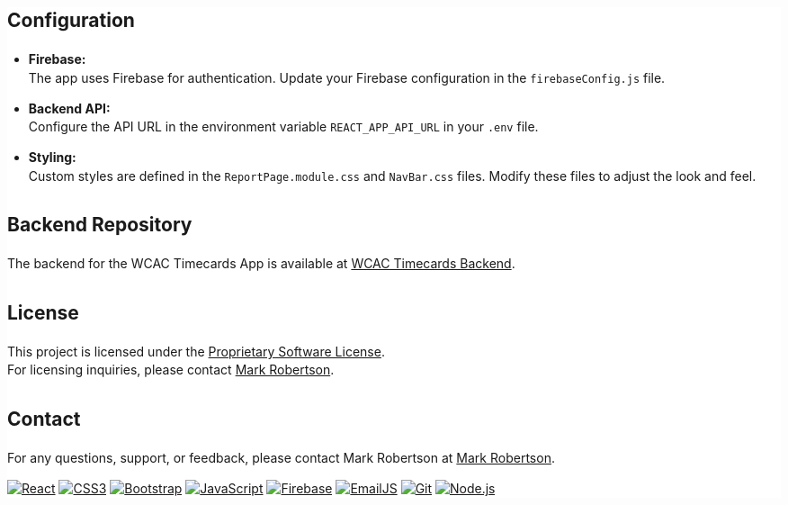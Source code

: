 ## Configuration

- **Firebase:**  
  The app uses Firebase for authentication. Update your Firebase configuration in the `firebaseConfig.js` file.

- **Backend API:**  
  Configure the API URL in the environment variable `REACT_APP_API_URL` in your `.env` file.

- **Styling:**  
  Custom styles are defined in the `ReportPage.module.css` and `NavBar.css` files. Modify these files to adjust the look and feel.

## Backend Repository

The backend for the WCAC Timecards App is available at [WCAC Timecards Backend](https://github.com/MarkRobertson67/wcac_timecards_backend).

## License

This project is licensed under the [Proprietary Software License](./LICENSE.txt).  
For licensing inquiries, please contact [Mark Robertson](mailto:markrobertson67@gmail.com).


## Contact

For any questions, support, or feedback, please contact Mark Robertson at [Mark Robertson](mailto:markrobertson67@gmail.com).

[![React](https://img.shields.io/badge/React-18.2.0-blue?style=flat-square)](https://reactjs.org/)
[![CSS3](https://img.shields.io/badge/CSS3-3-blue?style=flat-square)](https://developer.mozilla.org/en-US/docs/Web/CSS)
[![Bootstrap](https://img.shields.io/badge/Bootstrap-5-blue?style=flat-square&logo=bootstrap&logoColor=white)](https://getbootstrap.com/)
[![JavaScript](https://img.shields.io/badge/JavaScript-ES6+-yellow?style=flat-square)](https://developer.mozilla.org/en-US/docs/Web/JavaScript)
[![Firebase](https://img.shields.io/badge/Firebase-FFCA28?style=flat-square&logo=firebase&logoColor=black)](https://firebase.google.com/)
[![EmailJS](https://img.shields.io/badge/EmailJS-Email%20Service-blue?style=flat-square)](https://www.emailjs.com/)
[![Git](https://img.shields.io/badge/Git-2.35.1-orange?style=flat-square&logo=git&logoColor=white)](https://git-scm.com/)
[![Node.js](https://img.shields.io/badge/Node.js-v18.16.0-green?style=flat-square&logo=node.js&logoColor=white)](https://nodejs.org/)
